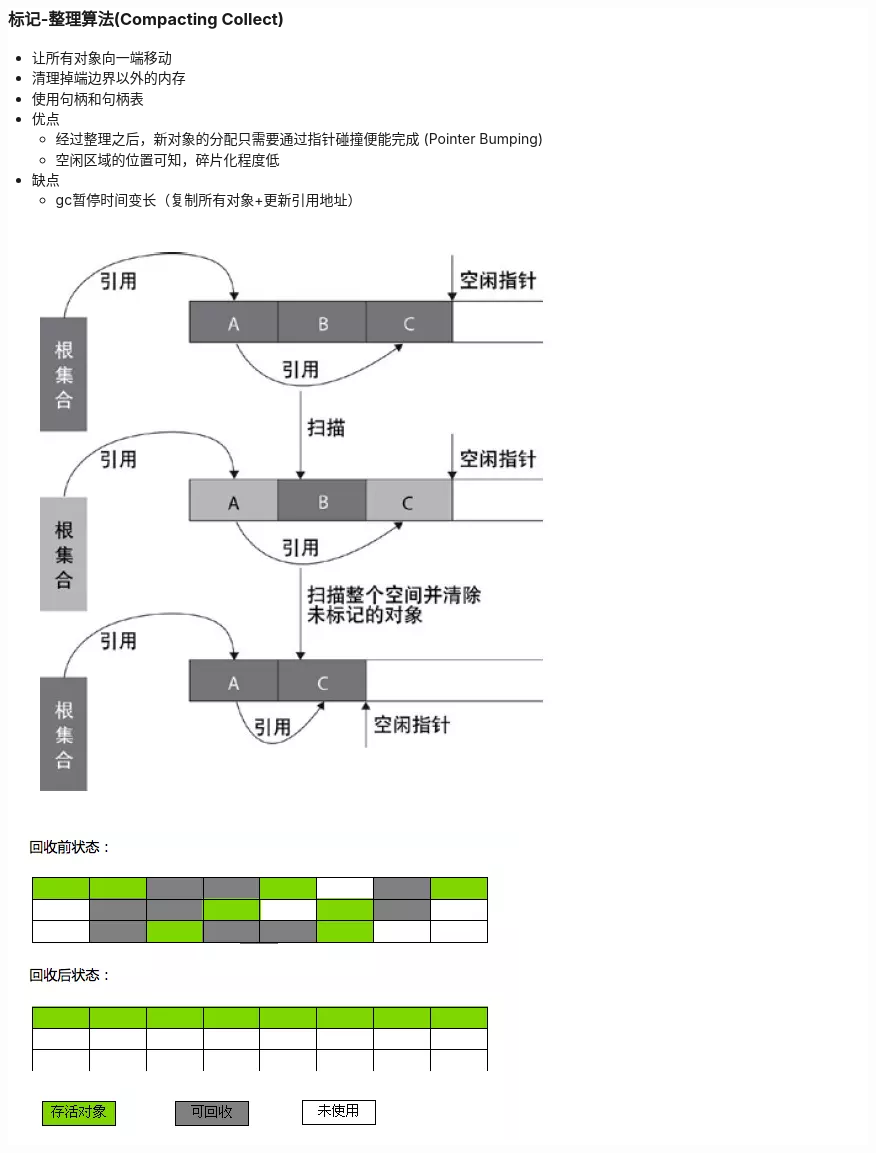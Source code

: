 ### 标记-整理算法(Compacting Collect)

* 让所有对象向一端移动
* 清理掉端边界以外的内存
* 使用句柄和句柄表
* 优点
  * 经过整理之后，新对象的分配只需要通过指针碰撞便能完成 (Pointer Bumping)
  * 空闲区域的位置可知，碎片化程度低
* 缺点
  * gc暂停时间变长（复制所有对象+更新引用地址）

![img](/java_gc/3789193-4e3fee929ea6a1e9.webp)

![img](/java_gc/3789193-27c645c7700f687b.webp)
